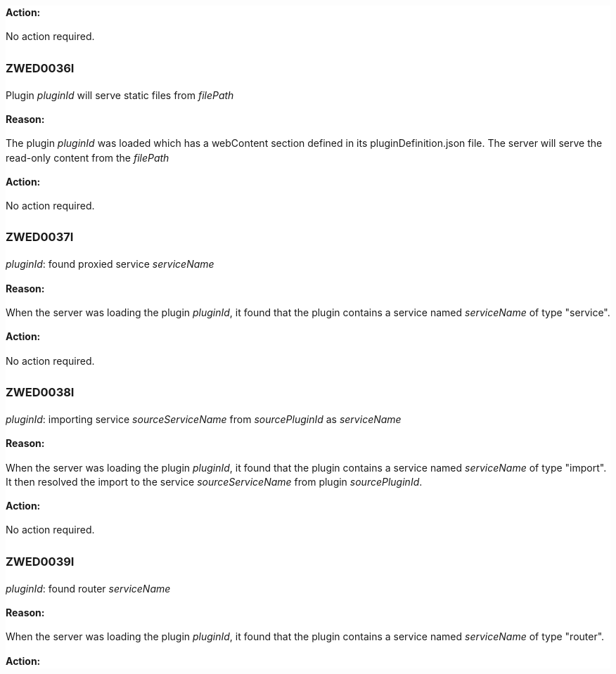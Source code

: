   **Action:**

  No action required.



### ZWED0036I

  Plugin _pluginId_ will serve static files from _filePath_

  **Reason:**

  The plugin _pluginId_ was loaded which has a webContent section defined in its pluginDefinition.json file. The server will serve the read-only content from the _filePath_

  **Action:**

  No action required.



### ZWED0037I

  _pluginId_: found proxied service _serviceName_

  **Reason:**

  When the server was loading the plugin _pluginId_, it found that the plugin contains a service named _serviceName_ of type "service".

  **Action:**

  No action required.



### ZWED0038I

  _pluginId_: importing service _sourceServiceName_ from _sourcePluginId_ as _serviceName_

  **Reason:**

  When the server was loading the plugin _pluginId_, it found that the plugin contains a service named _serviceName_ of type "import". It then resolved the import to the service _sourceServiceName_ from plugin _sourcePluginId_.

  **Action:**

  No action required.



### ZWED0039I

  _pluginId_: found router _serviceName_

  **Reason:**

  When the server was loading the plugin _pluginId_, it found that the plugin contains a service named _serviceName_ of type "router".

  **Action:**
